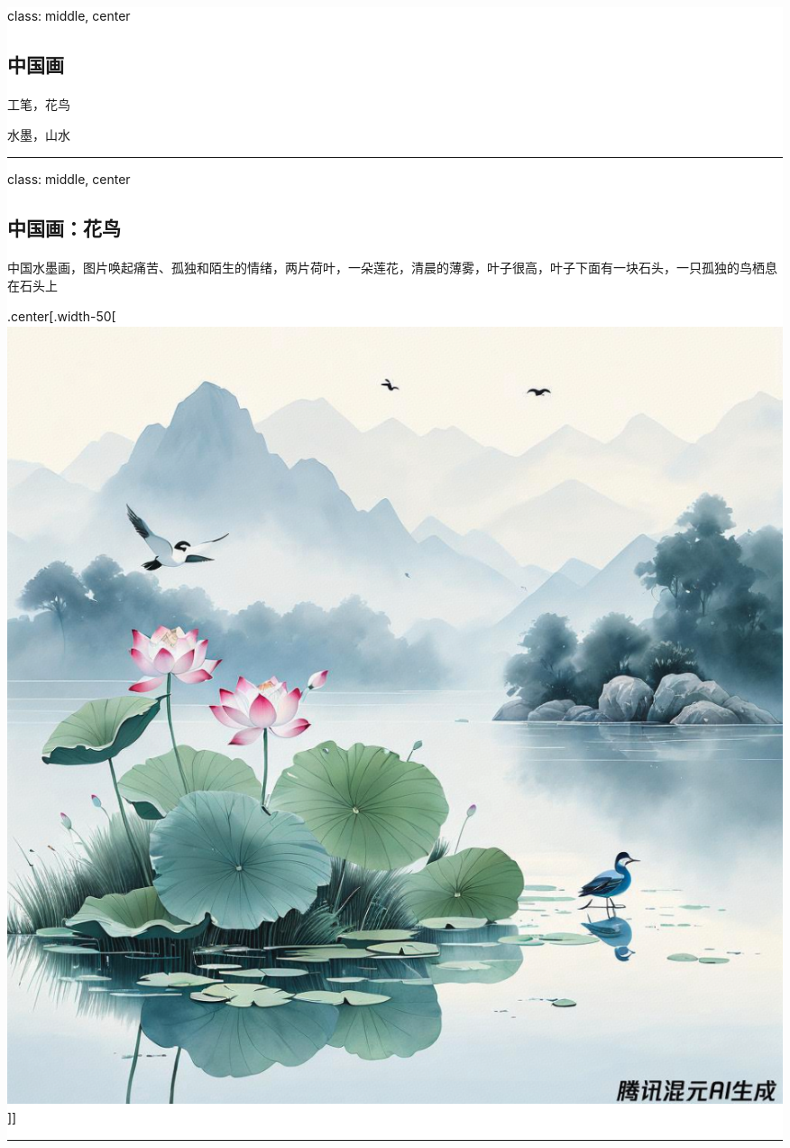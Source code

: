 class: middle, center
## 中国画

工笔，花鸟

水墨，山水

---
class: middle, center
## 中国画：花鸟

中国水墨画，图片唤起痛苦、孤独和陌生的情绪，两片荷叶，一朵莲花，清晨的薄雾，叶子很高，叶子下面有一块石头，一只孤独的鸟栖息在石头上

.center[.width-50[![](./fig/basic/6-flower-1.png)]]

---